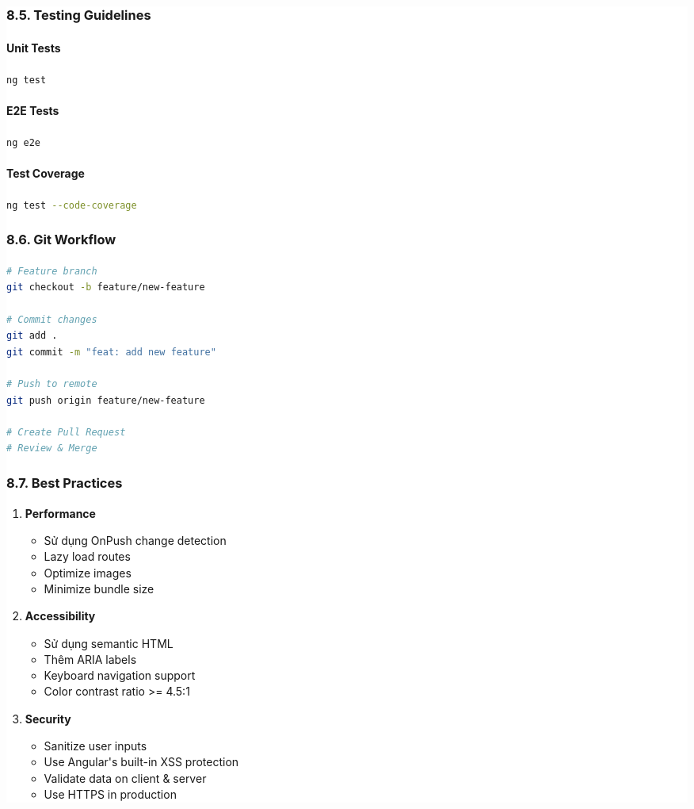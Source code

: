 ### 8.5. Testing Guidelines

#### Unit Tests
```bash
ng test
```

#### E2E Tests
```bash
ng e2e
```

#### Test Coverage
```bash
ng test --code-coverage
```

### 8.6. Git Workflow

```bash
# Feature branch
git checkout -b feature/new-feature

# Commit changes
git add .
git commit -m "feat: add new feature"

# Push to remote
git push origin feature/new-feature

# Create Pull Request
# Review & Merge
```

### 8.7. Best Practices

1. **Performance**
   - Sử dụng OnPush change detection
   - Lazy load routes
   - Optimize images
   - Minimize bundle size

2. **Accessibility**
   - Sử dụng semantic HTML
   - Thêm ARIA labels
   - Keyboard navigation support
   - Color contrast ratio >= 4.5:1

3. **Security**
   - Sanitize user inputs
   - Use Angular's built-in XSS protection
   - Validate data on client & server
   - Use HTTPS in production
